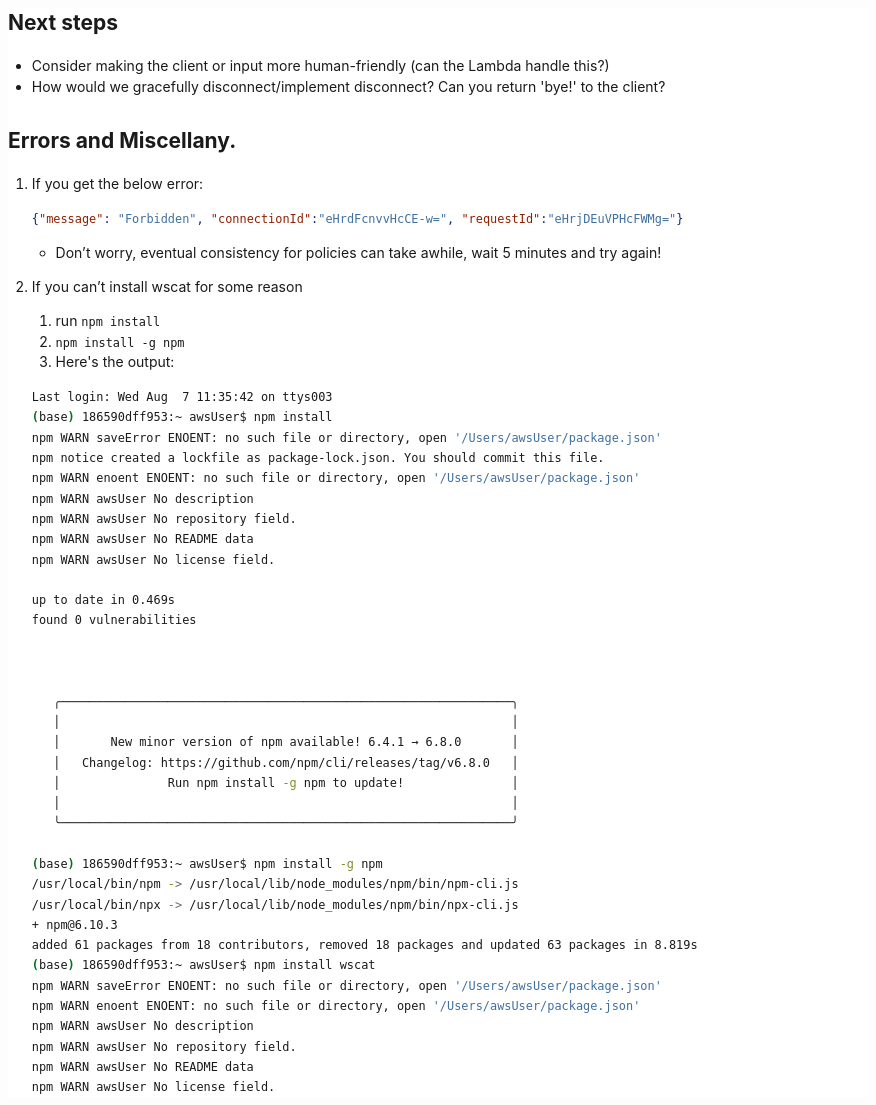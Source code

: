 ## Next steps

- Consider making the client or input more human-friendly (can the Lambda handle this?)
- How would we gracefully disconnect/implement disconnect? Can you return 'bye!' to the client?

## Errors and Miscellany.

1. If you get the below error:
    ```json
	{"message": "Forbidden", "connectionId":"eHrdFcnvvHcCE-w=", "requestId":"eHrjDEuVPHcFWMg="}
	```
    - Don’t worry, eventual consistency for policies can take awhile, wait 5 minutes and try again! 
2. If you can’t install wscat for some reason
    1. run `npm install`
    2.  `npm install -g npm`
	3. Here's the output:
	
	```bash
	Last login: Wed Aug  7 11:35:42 on ttys003
	(base) 186590dff953:~ awsUser$ npm install
	npm WARN saveError ENOENT: no such file or directory, open '/Users/awsUser/package.json'
	npm notice created a lockfile as package-lock.json. You should commit this file.
	npm WARN enoent ENOENT: no such file or directory, open '/Users/awsUser/package.json'
	npm WARN awsUser No description
	npm WARN awsUser No repository field.
	npm WARN awsUser No README data
	npm WARN awsUser No license field.

	up to date in 0.469s
	found 0 vulnerabilities



	   ╭───────────────────────────────────────────────────────────────╮
	   │                                                               │
	   │       New minor version of npm available! 6.4.1 → 6.8.0       │
	   │   Changelog: https://github.com/npm/cli/releases/tag/v6.8.0   │
	   │               Run npm install -g npm to update!               │
	   │                                                               │
	   ╰───────────────────────────────────────────────────────────────╯

	(base) 186590dff953:~ awsUser$ npm install -g npm
	/usr/local/bin/npm -> /usr/local/lib/node_modules/npm/bin/npm-cli.js
	/usr/local/bin/npx -> /usr/local/lib/node_modules/npm/bin/npx-cli.js
	+ npm@6.10.3
	added 61 packages from 18 contributors, removed 18 packages and updated 63 packages in 8.819s
	(base) 186590dff953:~ awsUser$ npm install wscat
	npm WARN saveError ENOENT: no such file or directory, open '/Users/awsUser/package.json'
	npm WARN enoent ENOENT: no such file or directory, open '/Users/awsUser/package.json'
	npm WARN awsUser No description
	npm WARN awsUser No repository field.
	npm WARN awsUser No README data
	npm WARN awsUser No license field.
